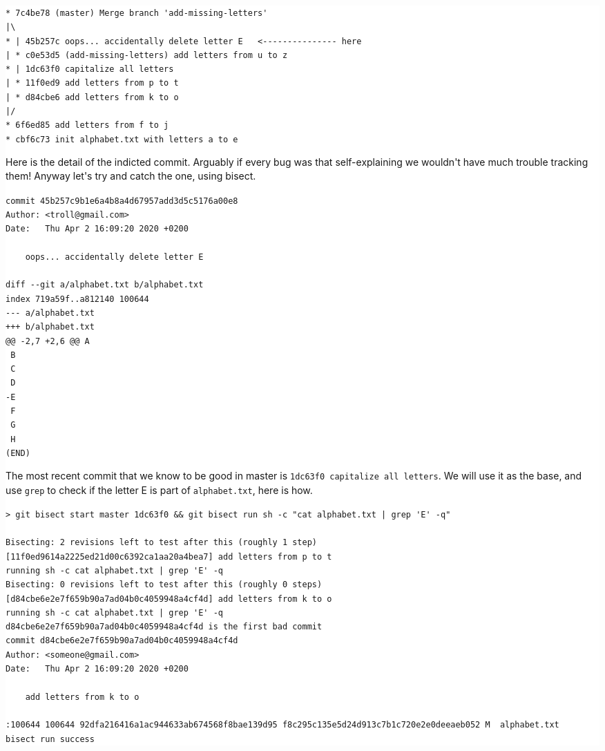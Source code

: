 ```
* 7c4be78 (master) Merge branch 'add-missing-letters'
|\
* | 45b257c oops... accidentally delete letter E   <--------------- here
| * c0e53d5 (add-missing-letters) add letters from u to z
* | 1dc63f0 capitalize all letters
| * 11f0ed9 add letters from p to t
| * d84cbe6 add letters from k to o
|/
* 6f6ed85 add letters from f to j
* cbf6c73 init alphabet.txt with letters a to e
```

Here is the detail of the indicted commit. Arguably if every bug was that self-explaining we wouldn't have much trouble tracking them!
Anyway let's try and catch the one, using bisect.

```
commit 45b257c9b1e6a4b8a4d67957add3d5c5176a00e8
Author: <troll@gmail.com>
Date:   Thu Apr 2 16:09:20 2020 +0200

    oops... accidentally delete letter E

diff --git a/alphabet.txt b/alphabet.txt
index 719a59f..a812140 100644
--- a/alphabet.txt
+++ b/alphabet.txt
@@ -2,7 +2,6 @@ A
 B
 C
 D
-E
 F
 G
 H
(END)
```

The most recent commit that we know to be good in master is `1dc63f0 capitalize all letters`. We will use it as the base, and use `grep` to check if the letter E is part of `alphabet.txt`, here is how.

```
> git bisect start master 1dc63f0 && git bisect run sh -c "cat alphabet.txt | grep 'E' -q"

Bisecting: 2 revisions left to test after this (roughly 1 step)
[11f0ed9614a2225ed21d00c6392ca1aa20a4bea7] add letters from p to t
running sh -c cat alphabet.txt | grep 'E' -q
Bisecting: 0 revisions left to test after this (roughly 0 steps)
[d84cbe6e2e7f659b90a7ad04b0c4059948a4cf4d] add letters from k to o
running sh -c cat alphabet.txt | grep 'E' -q
d84cbe6e2e7f659b90a7ad04b0c4059948a4cf4d is the first bad commit
commit d84cbe6e2e7f659b90a7ad04b0c4059948a4cf4d
Author: <someone@gmail.com>
Date:   Thu Apr 2 16:09:20 2020 +0200

    add letters from k to o

:100644 100644 92dfa216416a1ac944633ab674568f8bae139d95 f8c295c135e5d24d913c7b1c720e2e0deeaeb052 M	alphabet.txt
bisect run success
```
